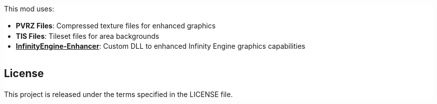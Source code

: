 This mod uses:
- **PVRZ Files**: Compressed texture files for enhanced graphics
- **TIS Files**: Tileset files for area backgrounds
- **[InfinityEngine-Enhancer](https://github.com/TheForgotten69/InfinityEngine-Enhancer)**: Custom DLL to enhanced Infinity Engine graphics capabilities


## License

This project is released under the terms specified in the LICENSE file.
